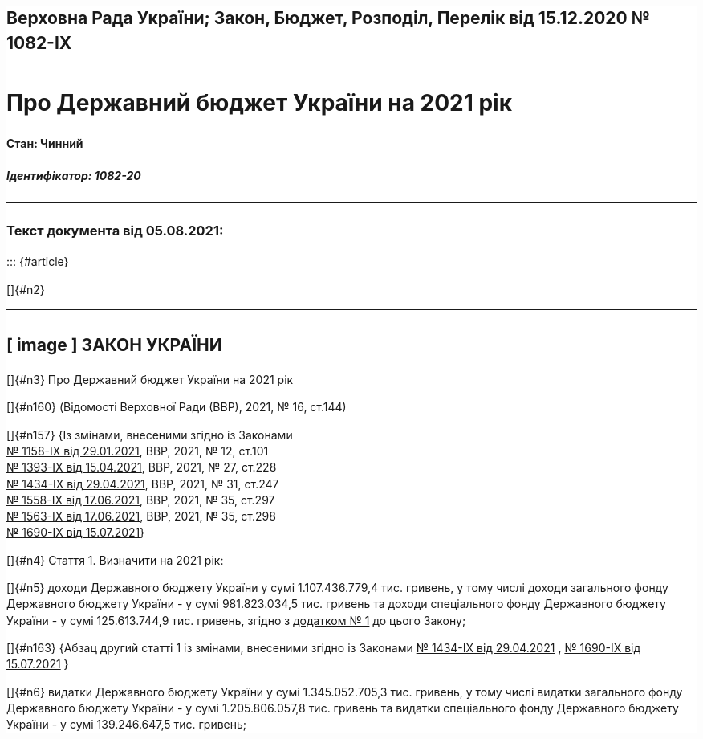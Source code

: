 ## Верховна Рада України; Закон, Бюджет, Розподіл, Перелік від 15.12.2020 № 1082-IX

# Про Державний бюджет України на 2021 рік

#### Стан: Чинний

##### Ідентифікатор: 1082-20

------------------------------------------------------------------------

### Текст документа від 05.08.2021:

::: {#article}
<div>

[]{#n2}

  ---------------
  \[ image \]
  ЗАКОН УКРАЇНИ
  ---------------

</div>

[]{#n3}
Про Державний бюджет України на 2021 рік

[]{#n160}
(Відомості Верховної Ради (ВВР), 2021, № 16, ст.144)

[]{#n157}
{Із змінами, внесеними згідно із Законами\
[№ 1158-IX від 29.01.2021](/go/1158-20), ВВР, 2021, № 12, ст.101\
[№ 1393-IX від 15.04.2021](/go/1393-20), ВВР, 2021, № 27, ст.228\
[№ 1434-IX від 29.04.2021](/go/1434-20), ВВР, 2021, № 31, ст.247\
[№ 1558-IX від 17.06.2021](/go/1558-20), ВВР, 2021, № 35, ст.297\
[№ 1563-IX від 17.06.2021](/go/1563-20), ВВР, 2021, № 35, ст.298\
[№ 1690-IX від 15.07.2021](/go/1690-20)}

[]{#n4}
Стаття 1. Визначити на 2021 рік:

[]{#n5}
доходи Державного бюджету України у сумі 1.107.436.779,4 тис. гривень, у тому числі доходи загального фонду Державного бюджету України - у сумі 981.823.034,5 тис. гривень та доходи спеціального фонду Державного бюджету України - у сумі 125.613.744,9 тис. гривень, згідно з [додатком № 1](#n154) до цього Закону;

[]{#n163}
{Абзац другий статті 1 із змінами, внесеними згідно із Законами [№ 1434-IX від 29.04.2021](/go/1434-20) , [№ 1690-IX від 15.07.2021](/go/1690-20) }

[]{#n6}
видатки Державного бюджету України у сумі 1.345.052.705,3 тис. гривень, у тому числі видатки загального фонду Державного бюджету України - у сумі 1.205.806.057,8 тис. гривень та видатки спеціального фонду Державного бюджету України - у сумі 139.246.647,5 тис. гривень;
